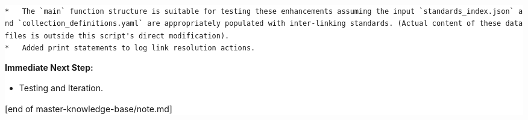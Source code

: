     *   The `main` function structure is suitable for testing these enhancements assuming the input `standards_index.json` and `collection_definitions.yaml` are appropriately populated with inter-linking standards. (Actual content of these data files is outside this script's direct modification).
    *   Added print statements to log link resolution actions.

**Immediate Next Step:**
*   Testing and Iteration.

[end of master-knowledge-base/note.md]
